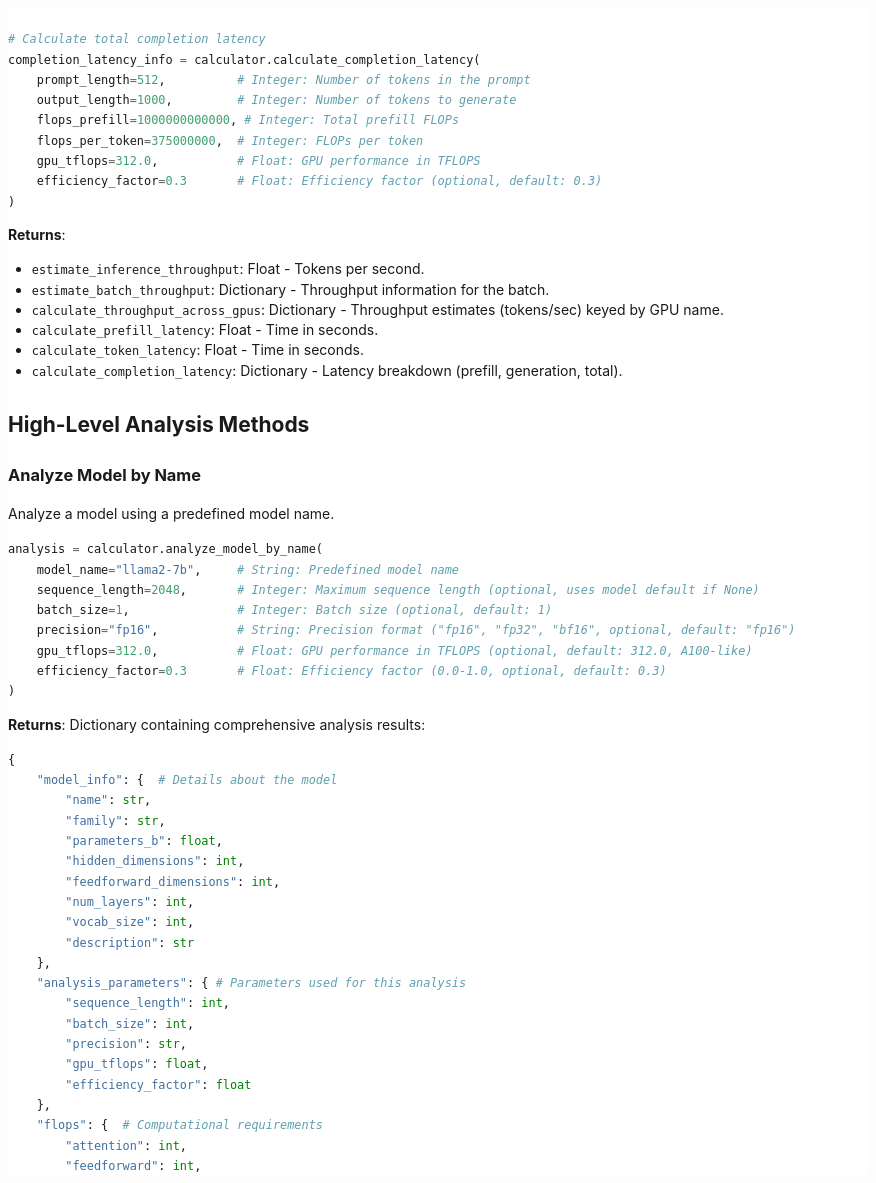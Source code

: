 ```python

# Calculate total completion latency
completion_latency_info = calculator.calculate_completion_latency(
    prompt_length=512,          # Integer: Number of tokens in the prompt
    output_length=1000,         # Integer: Number of tokens to generate
    flops_prefill=1000000000000, # Integer: Total prefill FLOPs
    flops_per_token=375000000,  # Integer: FLOPs per token
    gpu_tflops=312.0,           # Float: GPU performance in TFLOPS
    efficiency_factor=0.3       # Float: Efficiency factor (optional, default: 0.3)
)
```

**Returns**: 
- `estimate_inference_throughput`: Float - Tokens per second.
- `estimate_batch_throughput`: Dictionary - Throughput information for the batch.
- `calculate_throughput_across_gpus`: Dictionary - Throughput estimates (tokens/sec) keyed by GPU name.
- `calculate_prefill_latency`: Float - Time in seconds.
- `calculate_token_latency`: Float - Time in seconds.
- `calculate_completion_latency`: Dictionary - Latency breakdown (prefill, generation, total).

## High-Level Analysis Methods

### Analyze Model by Name

Analyze a model using a predefined model name.

```python
analysis = calculator.analyze_model_by_name(
    model_name="llama2-7b",     # String: Predefined model name
    sequence_length=2048,       # Integer: Maximum sequence length (optional, uses model default if None)
    batch_size=1,               # Integer: Batch size (optional, default: 1)
    precision="fp16",           # String: Precision format ("fp16", "fp32", "bf16", optional, default: "fp16")
    gpu_tflops=312.0,           # Float: GPU performance in TFLOPS (optional, default: 312.0, A100-like)
    efficiency_factor=0.3       # Float: Efficiency factor (0.0-1.0, optional, default: 0.3)
)
```

**Returns**: Dictionary containing comprehensive analysis results:
```python
{
    "model_info": {  # Details about the model
        "name": str,
        "family": str,
        "parameters_b": float,
        "hidden_dimensions": int,
        "feedforward_dimensions": int,
        "num_layers": int,
        "vocab_size": int,
        "description": str
    },
    "analysis_parameters": { # Parameters used for this analysis
        "sequence_length": int,
        "batch_size": int,
        "precision": str,
        "gpu_tflops": float,
        "efficiency_factor": float
    },
    "flops": {  # Computational requirements
        "attention": int,
        "feedforward": int,
```